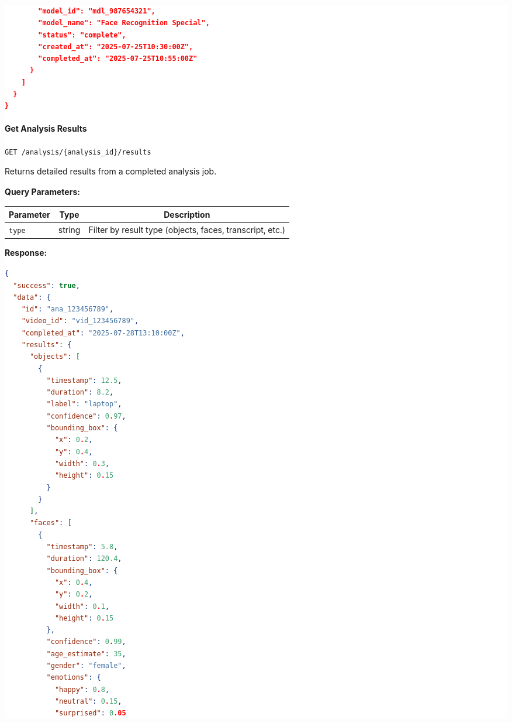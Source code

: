 ```json
        "model_id": "mdl_987654321",
        "model_name": "Face Recognition Special",
        "status": "complete",
        "created_at": "2025-07-25T10:30:00Z",
        "completed_at": "2025-07-25T10:55:00Z"
      }
    ]
  }
}
```

#### Get Analysis Results

```
GET /analysis/{analysis_id}/results
```

Returns detailed results from a completed analysis job.

**Query Parameters:**

| Parameter | Type | Description |
|-----------|------|-------------|
| `type` | string | Filter by result type (objects, faces, transcript, etc.) |

**Response:**

```json
{
  "success": true,
  "data": {
    "id": "ana_123456789",
    "video_id": "vid_123456789",
    "completed_at": "2025-07-28T13:10:00Z",
    "results": {
      "objects": [
        {
          "timestamp": 12.5,
          "duration": 8.2,
          "label": "laptop",
          "confidence": 0.97,
          "bounding_box": {
            "x": 0.2,
            "y": 0.4,
            "width": 0.3,
            "height": 0.15
          }
        }
      ],
      "faces": [
        {
          "timestamp": 5.8,
          "duration": 120.4,
          "bounding_box": {
            "x": 0.4,
            "y": 0.2,
            "width": 0.1,
            "height": 0.15
          },
          "confidence": 0.99,
          "age_estimate": 35,
          "gender": "female",
          "emotions": {
            "happy": 0.8,
            "neutral": 0.15,
            "surprised": 0.05
```
